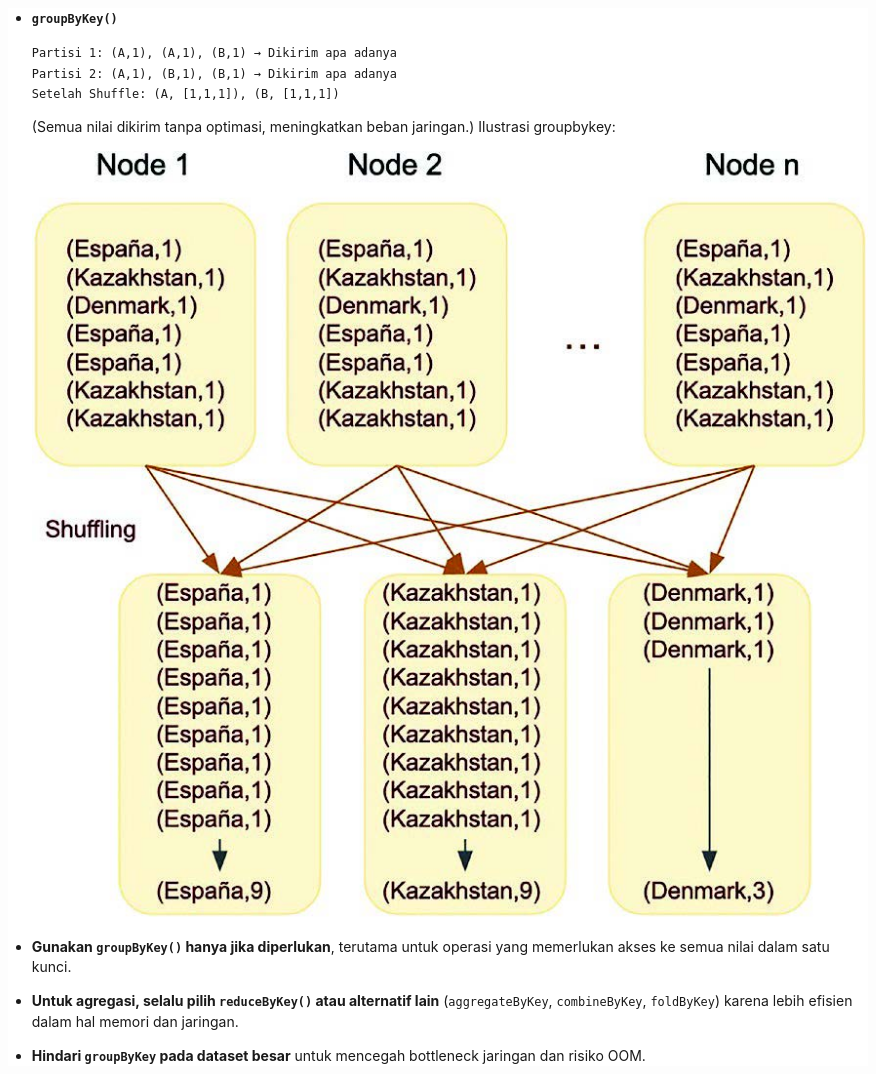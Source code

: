 
- **`groupByKey()`**  
  ```
  Partisi 1: (A,1), (A,1), (B,1) → Dikirim apa adanya  
  Partisi 2: (A,1), (B,1), (B,1) → Dikirim apa adanya  
  Setelah Shuffle: (A, [1,1,1]), (B, [1,1,1])  
  ```
  (Semua nilai dikirim tanpa optimasi, meningkatkan beban jaringan.) Ilustrasi groupbykey: 

  ![](https://github.com/sains-data/bigdata-spark/blob/main/Materi%20Spark/Picture/groupby.jpg)

- **Gunakan `groupByKey()` hanya jika diperlukan**, terutama untuk operasi yang memerlukan akses ke semua nilai dalam satu kunci.  
- **Untuk agregasi, selalu pilih `reduceByKey()` atau alternatif lain** (`aggregateByKey`, `combineByKey`, `foldByKey`) karena lebih efisien dalam hal memori dan jaringan.  
- **Hindari `groupByKey` pada dataset besar** untuk mencegah bottleneck jaringan dan risiko OOM.
